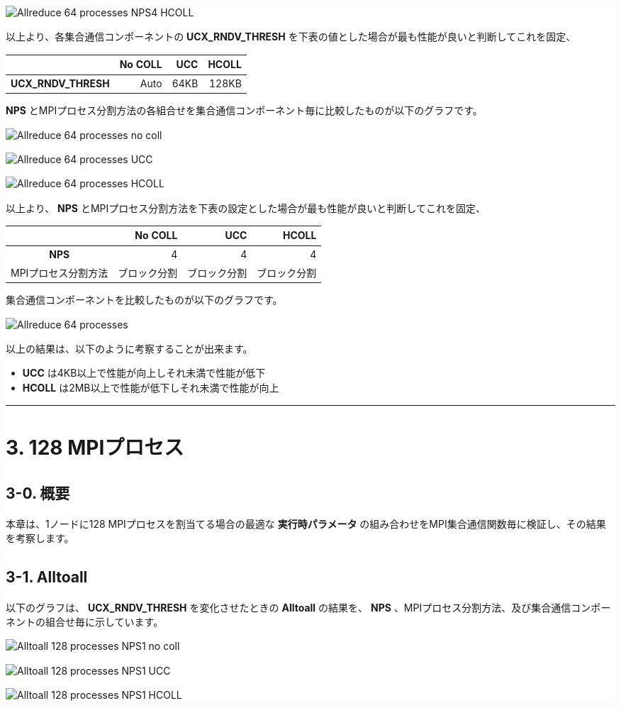 ![Allreduce 64 processes NPS4 HCOLL](are_064_n4_cy_hc.png)

以上より、各集合通信コンポーネントの **UCX_RNDV_THRESH** を下表の値とした場合が最も性能が良いと判断してこれを固定、 

||No COLL|UCC|HCOLL|
|:---:|-:|-:|-:|
|**UCX_RNDV_THRESH**|Auto|64KB|128KB|

**NPS** とMPIプロセス分割方法の各組合せを集合通信コンポーネント毎に比較したものが以下のグラフです。

![Allreduce 64 processes no coll](are_064_step1_no.png)

![Allreduce 64 processes UCC](are_064_step1_uc.png)

![Allreduce 64 processes HCOLL](are_064_step1_hc.png)

以上より、 **NPS** とMPIプロセス分割方法を下表の設定とした場合が最も性能が良いと判断してこれを固定、 

||No COLL|UCC|HCOLL|
|:---:|-:|-:|-:|
|**NPS**|4|4|4|
|MPIプロセス分割方法|ブロック分割|ブロック分割|ブロック分割|

集合通信コンポーネントを比較したものが以下のグラフです。

![Allreduce 64 processes](are_064_step2.png)

以上の結果は、以下のように考察することが出来ます。

- **UCC** は4KB以上で性能が向上しそれ未満で性能が低下
- **HCOLL** は2MB以上で性能が低下しそれ未満で性能が向上

***
# 3. 128 MPIプロセス

## 3-0. 概要

本章は、1ノードに128 MPIプロセスを割当てる場合の最適な **実行時パラメータ** の組み合わせをMPI集合通信関数毎に検証し、その結果を考察します。

## 3-1. Alltoall

以下のグラフは、 **UCX_RNDV_THRESH** を変化させたときの **Alltoall** の結果を、 **NPS** 、MPIプロセス分割方法、及び集合通信コンポーネントの組合せ毎に示しています。

![Alltoall 128 processes NPS1 no coll](ata_128_n1_bl_no.png)

![Alltoall 128 processes NPS1 UCC](ata_128_n1_bl_uc.png)

![Alltoall 128 processes NPS1 HCOLL](ata_128_n1_bl_hc.png)
